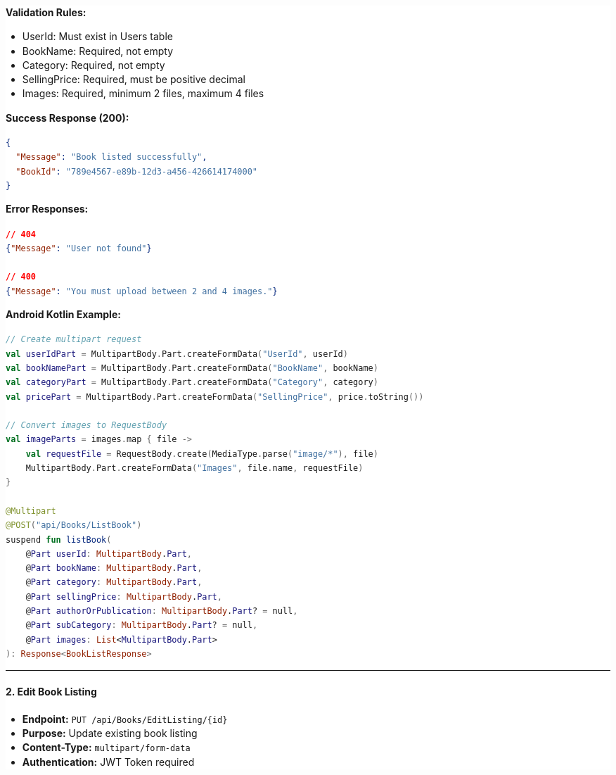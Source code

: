 **Validation Rules:**
- UserId: Must exist in Users table
- BookName: Required, not empty
- Category: Required, not empty
- SellingPrice: Required, must be positive decimal
- Images: Required, minimum 2 files, maximum 4 files

**Success Response (200):**
```json
{
  "Message": "Book listed successfully",
  "BookId": "789e4567-e89b-12d3-a456-426614174000"
}
```

**Error Responses:**
```json
// 404
{"Message": "User not found"}

// 400
{"Message": "You must upload between 2 and 4 images."}
```

**Android Kotlin Example:**
```kotlin
// Create multipart request
val userIdPart = MultipartBody.Part.createFormData("UserId", userId)
val bookNamePart = MultipartBody.Part.createFormData("BookName", bookName)
val categoryPart = MultipartBody.Part.createFormData("Category", category)
val pricePart = MultipartBody.Part.createFormData("SellingPrice", price.toString())

// Convert images to RequestBody
val imageParts = images.map { file ->
    val requestFile = RequestBody.create(MediaType.parse("image/*"), file)
    MultipartBody.Part.createFormData("Images", file.name, requestFile)
}

@Multipart
@POST("api/Books/ListBook")
suspend fun listBook(
    @Part userId: MultipartBody.Part,
    @Part bookName: MultipartBody.Part,
    @Part category: MultipartBody.Part,
    @Part sellingPrice: MultipartBody.Part,
    @Part authorOrPublication: MultipartBody.Part? = null,
    @Part subCategory: MultipartBody.Part? = null,
    @Part images: List<MultipartBody.Part>
): Response<BookListResponse>
```

---

#### **2. Edit Book Listing**
- **Endpoint:** `PUT /api/Books/EditListing/{id}`
- **Purpose:** Update existing book listing
- **Content-Type:** `multipart/form-data`
- **Authentication:** JWT Token required
